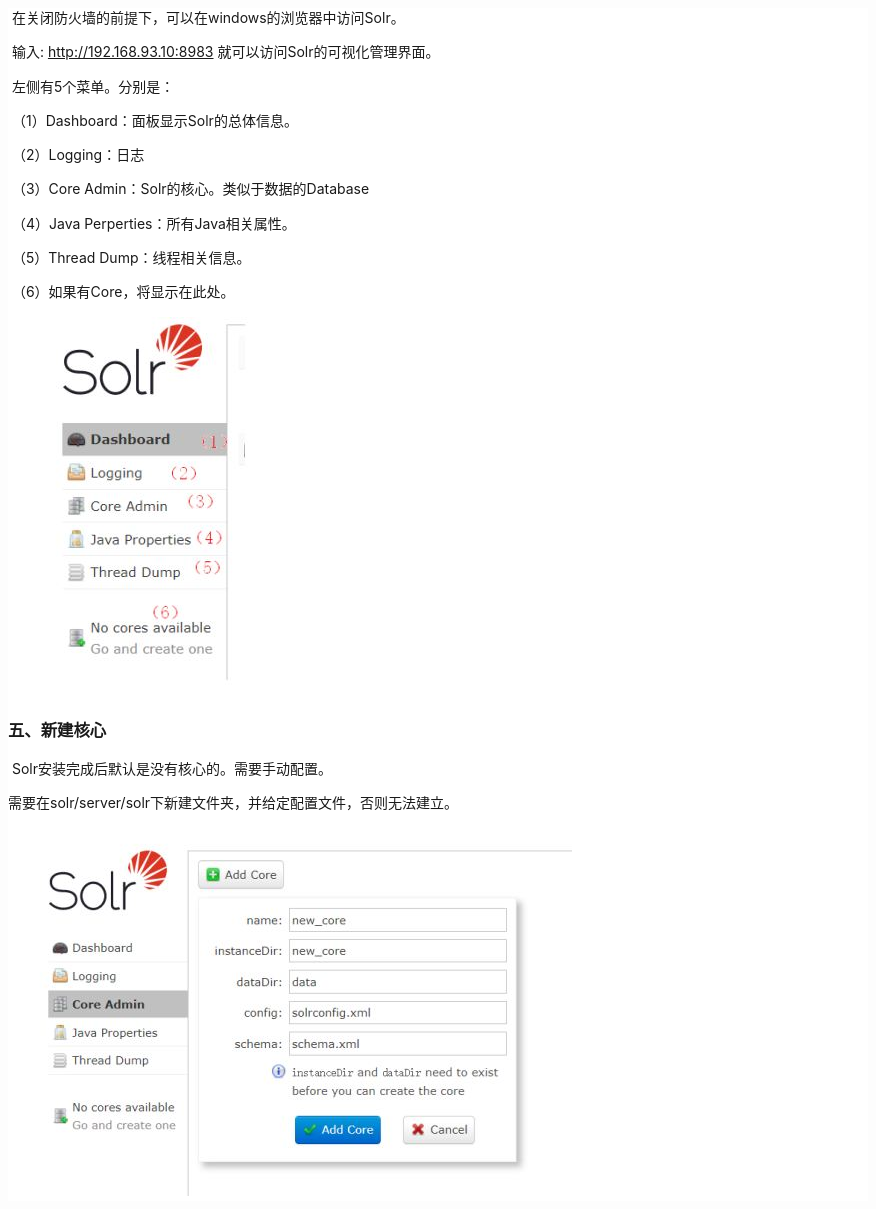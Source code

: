 ​	在关闭防火墙的前提下，可以在windows的浏览器中访问Solr。

​	输入: http://192.168.93.10:8983 就可以访问Solr的可视化管理界面。

​	左侧有5个菜单。分别是：

​	（1）Dashboard：面板显示Solr的总体信息。

​	（2）Logging：日志

​	（3）Core Admin：Solr的核心。类似于数据的Database

​	（4）Java Perperties：所有Java相关属性。

​	（5）Thread Dump：线程相关信息。

​	（6）如果有Core，将显示在此处。

![](Solr.assets/solr-03.JPG)

### 五、新建核心

​	Solr安装完成后默认是没有核心的。需要手动配置。

​	需要在solr/server/solr下新建文件夹，并给定配置文件，否则无法建立。

![](Solr.assets/solr-04.JPG)
